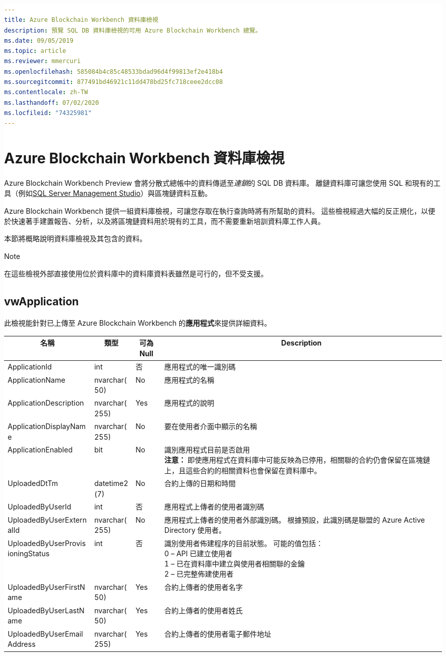 ```yaml
---
title: Azure Blockchain Workbench 資料庫檢視
description: 預覽 SQL DB 資料庫檢視的可用 Azure Blockchain Workbench 總覽。
ms.date: 09/05/2019
ms.topic: article
ms.reviewer: mmercuri
ms.openlocfilehash: 585084b4c85c48533bdad96d4f99813ef2e418b4
ms.sourcegitcommit: 877491bd46921c11dd478bd25fc718ceee2dcc08
ms.contentlocale: zh-TW
ms.lasthandoff: 07/02/2020
ms.locfileid: "74325981"
---
```

# <a name="azure-blockchain-workbench-database-views"></a>Azure Blockchain Workbench 資料庫檢視

Azure Blockchain Workbench Preview 會將分散式總帳中的資料傳遞至*連鎖*的 SQL DB 資料庫。 離鏈資料庫可讓您使用 SQL 和現有的工具（例如[SQL Server Management Studio](https://docs.microsoft.com/sql/ssms/download-sql-server-management-studio-ssms?view=sql-server-2017)）與區塊鏈資料互動。

Azure Blockchain Workbench 提供一組資料庫檢視，可讓您存取在執行查詢時將有所幫助的資料。 這些檢視經過大幅的反正規化，以便於快速著手建置報告、分析，以及將區塊鏈資料用於現有的工具，而不需要重新培訓資料庫工作人員。

本節將概略說明資料庫檢視及其包含的資料。

> [!NOTE]
> 在這些檢視外部直接使用位於資料庫中的資料庫資料表雖然是可行的，但不受支援。
>

## <a name="vwapplication"></a>vwApplication

此檢視能針對已上傳至 Azure Blockchain Workbench 的**應用程式**來提供詳細資料。

| 名稱                             | 類型          | 可為 Null | Description                                                                                                                                                                                                                                                   |
|----------------------------------|---------------|-------------|---------------------------------------------------------------------------------------------------------------------------------------------------------------------------------------------------------------------------------------------------------------|
| ApplicationId                    | int           | 否          | 應用程式的唯一識別碼 |
| ApplicationName                  | nvarchar(50)  | No          | 應用程式的名稱 |
| ApplicationDescription           | nvarchar(255) | Yes         | 應用程式的說明 |
| ApplicationDisplayName           | nvarchar(255) | No          | 要在使用者介面中顯示的名稱 |
| ApplicationEnabled               | bit           | No          | 識別應用程式目前是否啟用<br /> **注意：** 即使應用程式在資料庫中可能反映為已停用，相關聯的合約仍會保留在區塊鏈上，且這些合約的相關資料也會保留在資料庫中。 |
| UploadedDtTm                     | datetime2(7)  | No          | 合約上傳的日期和時間 |
| UploadedByUserId                 | int           | 否          | 應用程式上傳者的使用者識別碼 |
| UploadedByUserExternalId         | nvarchar(255) | No          | 應用程式上傳者的使用者外部識別碼。 根據預設，此識別碼是聯盟的 Azure Active Directory 使用者。                                                                                                |
| UploadedByUserProvisioningStatus | int           | 否          | 識別使用者佈建程序的目前狀態。 可能的值包括： <br />0 – API 已建立使用者<br />1 – 已在資料庫中建立與使用者相關聯的金鑰<br />2 – 已完整佈建使用者                         |
| UploadedByUserFirstName          | nvarchar(50)  | Yes         | 合約上傳者的使用者名字 |
| UploadedByUserLastName           | nvarchar(50)  | Yes         | 合約上傳者的使用者姓氏 |
| UploadedByUserEmailAddress       | nvarchar(255) | Yes         | 合約上傳者的使用者電子郵件地址 |
